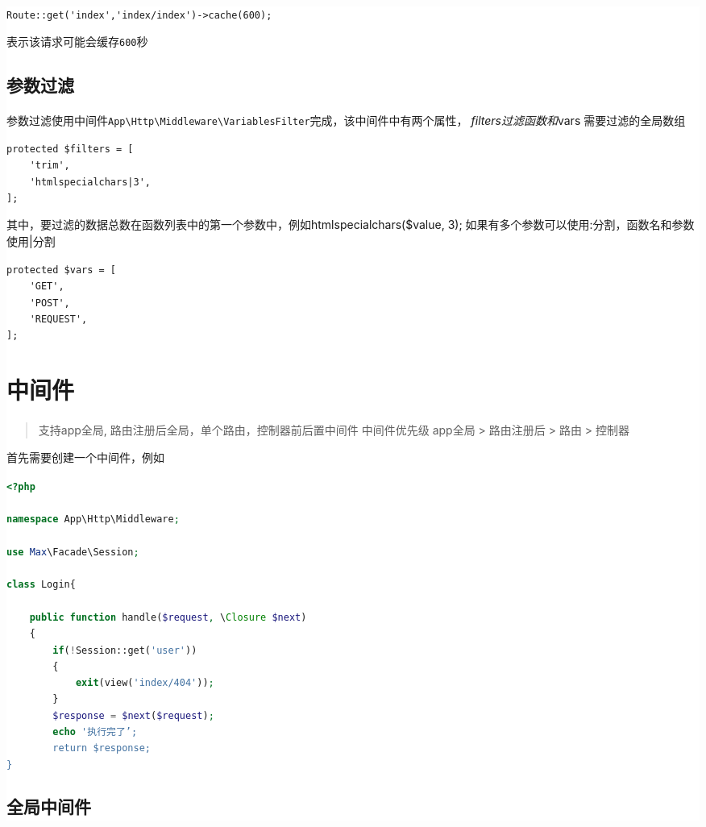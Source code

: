 ```
Route::get('index','index/index')->cache(600);
```

表示该请求可能会缓存`600`秒

## 参数过滤

参数过滤使用中间件`App\Http\Middleware\VariablesFilter`完成，该中间件中有两个属性， $filters 过滤函数和$vars 需要过滤的全局数组

```
protected $filters = [
    'trim',
    'htmlspecialchars|3',
];
```

其中，要过滤的数据总数在函数列表中的第一个参数中，例如htmlspecialchars($value, 3); 如果有多个参数可以使用:分割，函数名和参数使用|分割

```
protected $vars = [
    'GET',
    'POST',
    'REQUEST',
];
```

# 中间件

> 支持app全局, 路由注册后全局，单个路由，控制器前后置中间件 中间件优先级 app全局  > 路由注册后 > 路由 > 控制器

首先需要创建一个中间件，例如

```php
<?php
    
namespace App\Http\Middleware;

use Max\Facade\Session;

class Login{    
    
    public function handle($request, \Closure $next)    
    {        
        if(!Session::get('user'))
        {            
            exit(view('index/404'));
        }
        $response = $next($request);
        echo '执行完了’;        
        return $response;    
}
```

## 全局中间件
